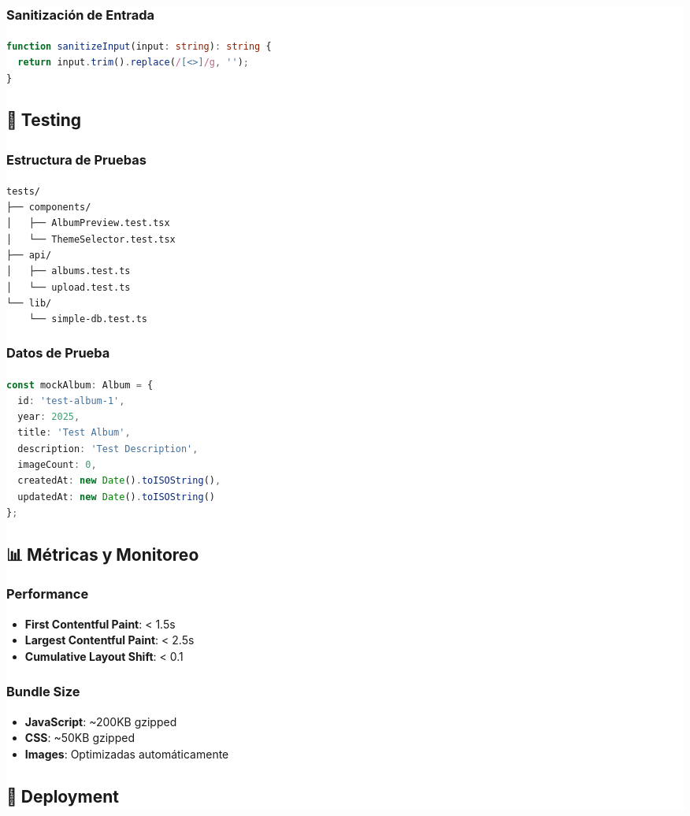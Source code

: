 ### Sanitización de Entrada
```typescript
function sanitizeInput(input: string): string {
  return input.trim().replace(/[<>]/g, '');
}
```

## 🧪 Testing

### Estructura de Pruebas
```
tests/
├── components/
│   ├── AlbumPreview.test.tsx
│   └── ThemeSelector.test.tsx
├── api/
│   ├── albums.test.ts
│   └── upload.test.ts
└── lib/
    └── simple-db.test.ts
```

### Datos de Prueba
```typescript
const mockAlbum: Album = {
  id: 'test-album-1',
  year: 2025,
  title: 'Test Album',
  description: 'Test Description',
  imageCount: 0,
  createdAt: new Date().toISOString(),
  updatedAt: new Date().toISOString()
};
```

## 📊 Métricas y Monitoreo

### Performance
- **First Contentful Paint**: < 1.5s
- **Largest Contentful Paint**: < 2.5s
- **Cumulative Layout Shift**: < 0.1

### Bundle Size
- **JavaScript**: ~200KB gzipped
- **CSS**: ~50KB gzipped
- **Images**: Optimizadas automáticamente

## 🚀 Deployment

